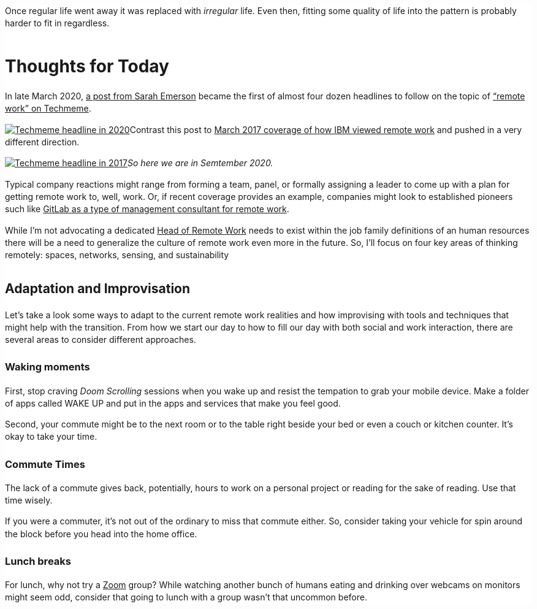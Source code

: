 Once regular life went away it was replaced with *irregular* life. Even then, fitting some quality of life into the pattern is probably harder to fit in regardless.

Thoughts for Today
==================

In late March 2020, [a post from Sarah Emerson](https://www.techmeme.com/200307/p3#a200307p3) became the first of almost four dozen headlines to follow on the topic of [“remote work” on Techmeme](https://www.techmeme.com/search/d3results.jsp?q=%22remote+work%22&wm=false&start=48).

[![Techmeme headline in 2020](https://cuthrell.com/favicon.png "Techmeme headline in 2020")](https://cuthrell.com/favicon.png)Contrast this post to [March 2017 coverage of how IBM viewed remote work](https://www.techmeme.com/170322/p5#a170322p5) and pushed in a very different direction.

[![Techmeme headline in 2017](https://cuthrell.com/favicon.png "Techmeme headline in 2017")](https://cuthrell.com/favicon.png)*So here we are in Semtember 2020.*

Typical company reactions might range from forming a team, panel, or formally assigning a leader to come up with a plan for getting remote work to, well, work. Or, if recent coverage provides an example, companies might look to established pioneers such like [GitLab as a type of management consultant for remote work](https://www.techmeme.com/200913/p7#a200913p7).

While I’m not advocating a dedicated [Head of Remote Work](https://www.washingtonpost.com/business/2020/09/09/head-of-remote-work-jobs/) needs to exist within the job family definitions of an human resources there will be a need to generalize the culture of remote work even more in the future. So, I’ll focus on four key areas of thinking remotely: spaces, networks, sensing, and sustainability

Adaptation and Improvisation
----------------------------

Let’s take a look some ways to adapt to the current remote work realities and how improvising with tools and techniques that might help with the transition. From how we start our day to how to fill our day with both social and work interaction, there are several areas to consider different approaches.

### Waking moments

First, stop craving *Doom Scrolling* sessions when you wake up and resist the tempation to grab your mobile device. Make a folder of apps called WAKE UP and put in the apps and services that make you feel good.

Second, your commute might be to the next room or to the table right beside your bed or even a couch or kitchen counter. It’s okay to take your time.

### Commute Times

The lack of a commute gives back, potentially, hours to work on a personal project or reading for the sake of reading. Use that time wisely.

If you were a commuter, it’s not out of the ordinary to miss that commute either. So, consider taking your vehicle for spin around the block before you head into the home office.

### Lunch breaks

For lunch, why not try a [Zoom](https://zoom.us) group? While watching another bunch of humans eating and drinking over webcams on monitors might seem odd, consider that going to lunch with a group wasn’t that uncommon before.
